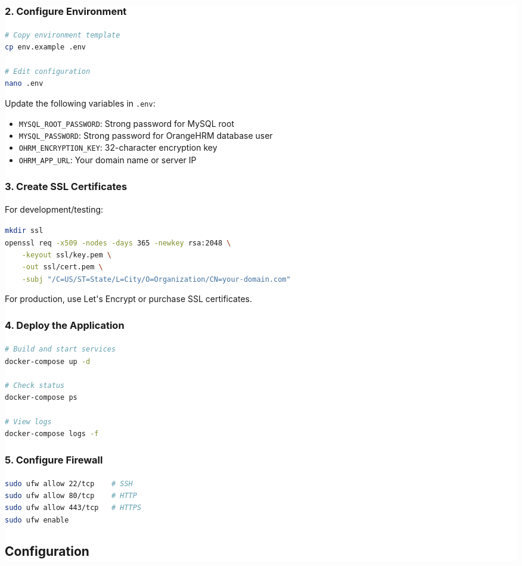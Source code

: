 ```bash
```

### 2. Configure Environment

```bash
# Copy environment template
cp env.example .env

# Edit configuration
nano .env
```

Update the following variables in `.env`:
- `MYSQL_ROOT_PASSWORD`: Strong password for MySQL root
- `MYSQL_PASSWORD`: Strong password for OrangeHRM database user
- `OHRM_ENCRYPTION_KEY`: 32-character encryption key
- `OHRM_APP_URL`: Your domain name or server IP

### 3. Create SSL Certificates

For development/testing:
```bash
mkdir ssl
openssl req -x509 -nodes -days 365 -newkey rsa:2048 \
    -keyout ssl/key.pem \
    -out ssl/cert.pem \
    -subj "/C=US/ST=State/L=City/O=Organization/CN=your-domain.com"
```

For production, use Let's Encrypt or purchase SSL certificates.

### 4. Deploy the Application

```bash
# Build and start services
docker-compose up -d

# Check status
docker-compose ps

# View logs
docker-compose logs -f
```

### 5. Configure Firewall

```bash
sudo ufw allow 22/tcp    # SSH
sudo ufw allow 80/tcp    # HTTP
sudo ufw allow 443/tcp   # HTTPS
sudo ufw enable
```

## Configuration
